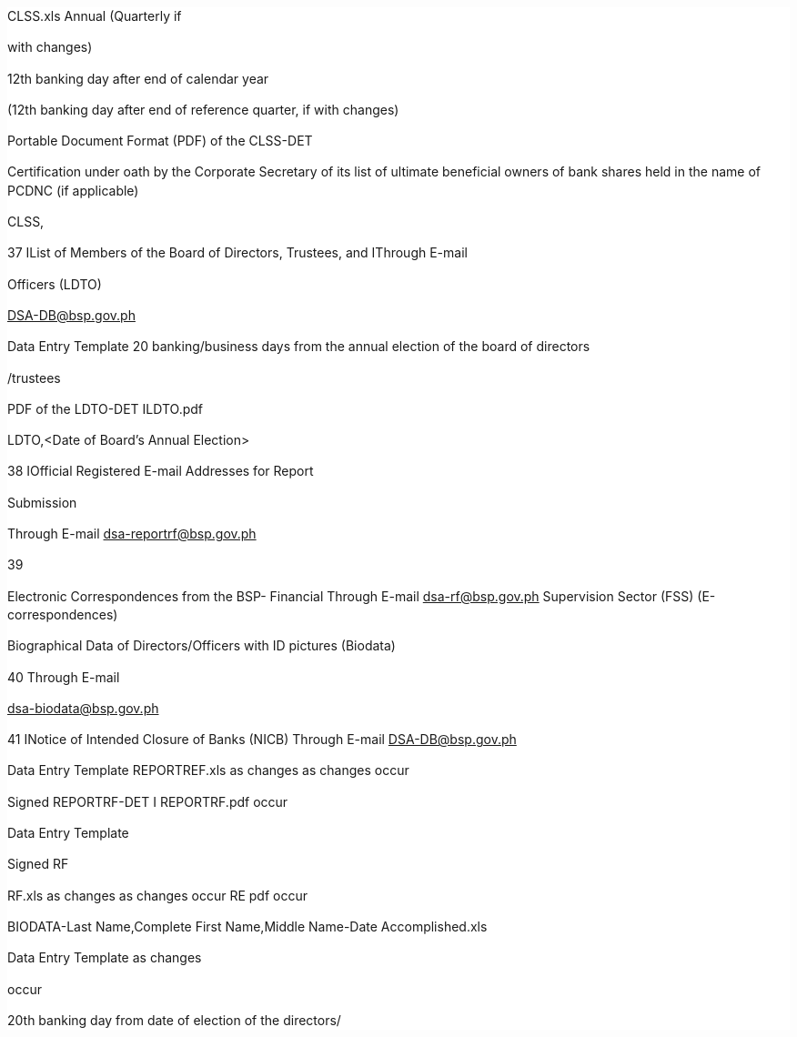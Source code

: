 CLSS.xls Annual (Quarterly if

with changes)

12th banking day after end of calendar year

(12th banking day after end of reference quarter, if with changes)

Portable Document Format (PDF) of the CLSS-DET

Certification under oath by the Corporate Secretary of its list of ultimate beneficial owners of bank shares held in the name of PCDNC (if applicable)

CLSS<space><BSFI Name>,<space><Reference Period in dd month name ccyy>

37 IList of Members of the Board of Directors, Trustees, and IThrough E-mail

Officers (LDTO)

DSA-DB@bsp.gov.ph

Data Entry Template 20 banking/business days from the annual election of the board of directors

/trustees

PDF of the LDTO-DET ILDTO.pdf

LDTO<space><BSFI Name>,<space><Date of Board’s Annual Election>

38 IOfficial Registered E-mail Addresses for Report

Submission

Through E-mail dsa-reportrf@bsp.gov.ph

39

Electronic Correspondences from the BSP- Financial Through E-mail dsa-rf@bsp.gov.ph Supervision Sector (FSS) (E-correspondences)

Biographical Data of Directors/Officers with ID pictures (Biodata)

40 Through E-mail

dsa-biodata@bsp.gov.ph

41 INotice of Intended Closure of Banks (NICB) Through E-mail DSA-DB@bsp.gov.ph

Data Entry Template REPORTREF.xls as changes as changes occur

Signed REPORTRF-DET I REPORTRF.pdf occur

Data Entry Template

Signed RF

RF.xls as changes as changes occur RE pdf occur

BIODATA-Last Name,Complete First Name,Middle Name-Date Accomplished.xls

Data Entry Template as changes

occur

20th banking day from date of election of the directors/

